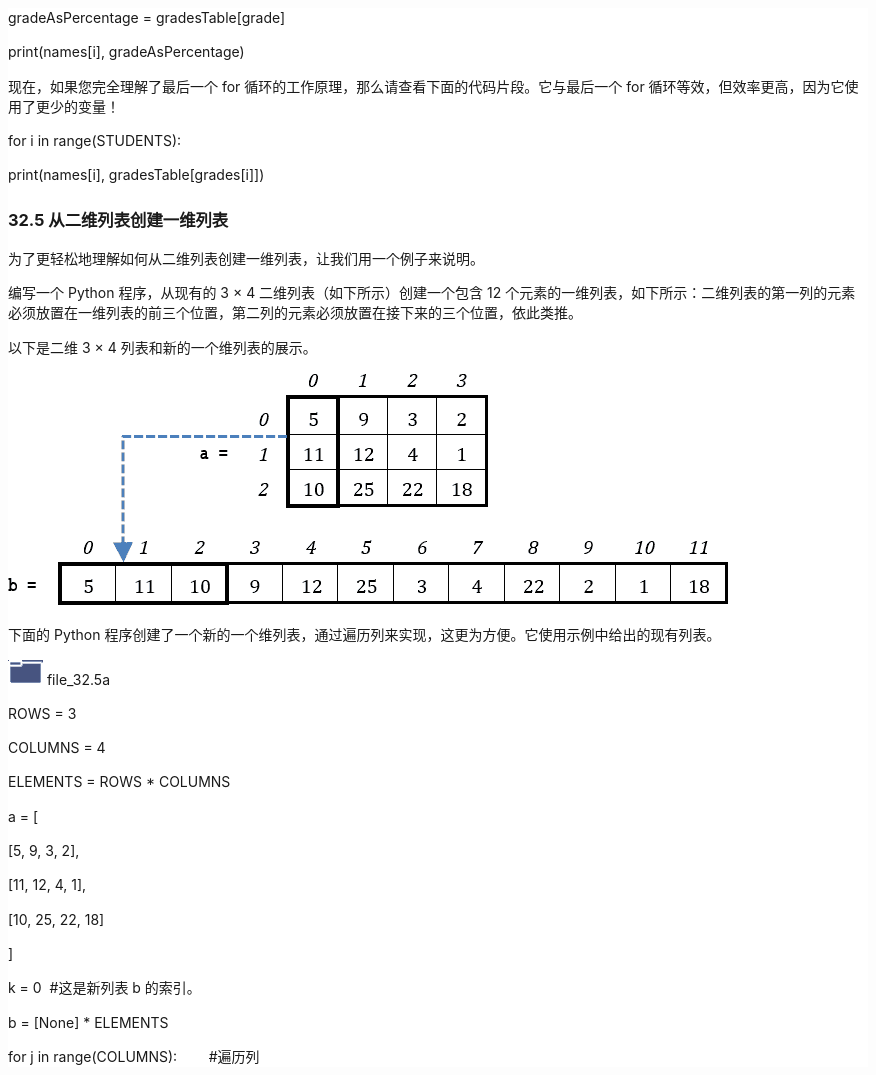 gradeAsPercentage = gradesTable[grade]

print(names[i], gradeAsPercentage)

现在，如果您完全理解了最后一个 for 循环的工作原理，那么请查看下面的代码片段。它与最后一个 for 循环等效，但效率更高，因为它使用了更少的变量！

for i in range(STUDENTS):

print(names[i], gradesTable[grades[i]])

### 32.5 从二维列表创建一维列表

为了更轻松地理解如何从二维列表创建一维列表，让我们用一个例子来说明。

编写一个 Python 程序，从现有的 3 × 4 二维列表（如下所示）创建一个包含 12 个元素的一维列表，如下所示：二维列表的第一列的元素必须放置在一维列表的前三个位置，第二列的元素必须放置在接下来的三个位置，依此类推。

以下是二维 3 × 4 列表和新的一个维列表的展示。

![图片](img/chapter32-10.png)

下面的 Python 程序创建了一个新的一个维列表，通过遍历列来实现，这更为方便。它使用示例中给出的现有列表。

![](img/my_exercise_header.png) file_32.5a

ROWS = 3

COLUMNS = 4

ELEMENTS = ROWS * COLUMNS

a = [

[5, 9, 3, 2],

[11, 12, 4, 1],

[10, 25, 22, 18]

]

k = 0  #这是新列表 b 的索引。

b = [None] * ELEMENTS

for j in range(COLUMNS):        #遍历列
